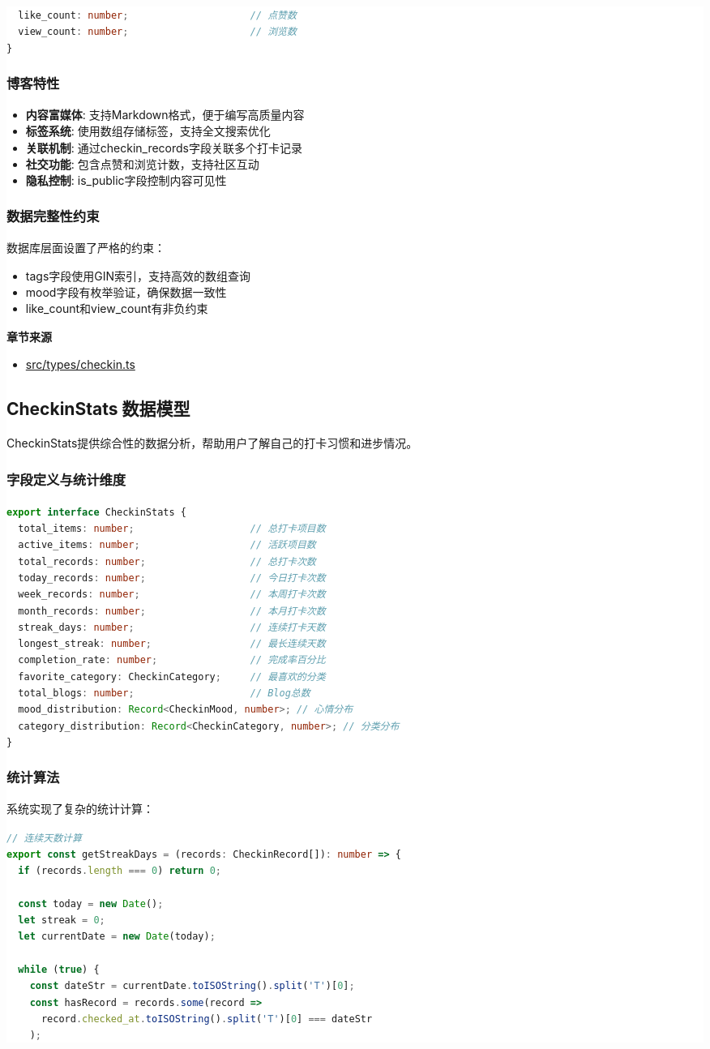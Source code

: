 ```typescript
  like_count: number;                     // 点赞数
  view_count: number;                     // 浏览数
}
```

### 博客特性

- **内容富媒体**: 支持Markdown格式，便于编写高质量内容
- **标签系统**: 使用数组存储标签，支持全文搜索优化
- **关联机制**: 通过checkin_records字段关联多个打卡记录
- **社交功能**: 包含点赞和浏览计数，支持社区互动
- **隐私控制**: is_public字段控制内容可见性

### 数据完整性约束

数据库层面设置了严格的约束：
- tags字段使用GIN索引，支持高效的数组查询
- mood字段有枚举验证，确保数据一致性
- like_count和view_count有非负约束

**章节来源**
- [src/types/checkin.ts](file://src/types/checkin.ts#L39-L56)

## CheckinStats 数据模型

CheckinStats提供综合性的数据分析，帮助用户了解自己的打卡习惯和进步情况。

### 字段定义与统计维度

```typescript
export interface CheckinStats {
  total_items: number;                    // 总打卡项目数
  active_items: number;                   // 活跃项目数
  total_records: number;                  // 总打卡次数
  today_records: number;                  // 今日打卡次数
  week_records: number;                   // 本周打卡次数
  month_records: number;                  // 本月打卡次数
  streak_days: number;                    // 连续打卡天数
  longest_streak: number;                 // 最长连续天数
  completion_rate: number;                // 完成率百分比
  favorite_category: CheckinCategory;     // 最喜欢的分类
  total_blogs: number;                    // Blog总数
  mood_distribution: Record<CheckinMood, number>; // 心情分布
  category_distribution: Record<CheckinCategory, number>; // 分类分布
}
```

### 统计算法

系统实现了复杂的统计计算：

```typescript
// 连续天数计算
export const getStreakDays = (records: CheckinRecord[]): number => {
  if (records.length === 0) return 0;
  
  const today = new Date();
  let streak = 0;
  let currentDate = new Date(today);
  
  while (true) {
    const dateStr = currentDate.toISOString().split('T')[0];
    const hasRecord = records.some(record => 
      record.checked_at.toISOString().split('T')[0] === dateStr
    );
```